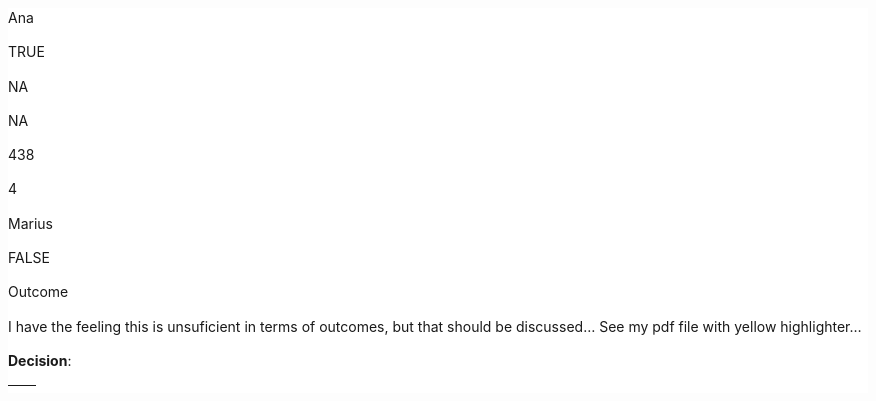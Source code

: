 Ana

</td>
<td style="text-align:left;">

TRUE

</td>
<td style="text-align:left;">

NA

</td>
<td style="text-align:left;">

NA

</td>
</tr>
<tr>
<td style="text-align:left;">

438

</td>
<td style="text-align:right;">

4

</td>
<td style="text-align:left;">

Marius

</td>
<td style="text-align:left;">

FALSE

</td>
<td style="text-align:left;">

Outcome

</td>
<td style="text-align:left;">

I have the feeling this is unsuficient in terms of outcomes, but that
should be discussed… See my pdf file with yellow highlighter…

</td>
</tr>
</tbody>
</table>

**Decision**:

<table>
<thead>
<tr>
<th style="text-align:left;">
</th>
<th style="text-align:left;">
